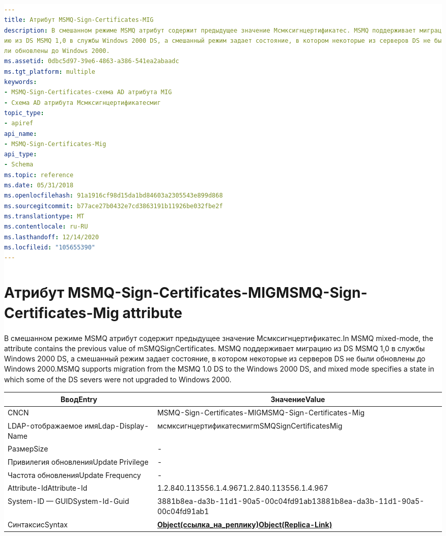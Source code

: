 ```yaml
---
title: Атрибут MSMQ-Sign-Certificates-MIG
description: В смешанном режиме MSMQ атрибут содержит предыдущее значение Мсмксигнцертификатес. MSMQ поддерживает миграцию из DS MSMQ 1,0 в службы Windows 2000 DS, а смешанный режим задает состояние, в котором некоторые из серверов DS не были обновлены до Windows 2000.
ms.assetid: 0dbc5d97-39e6-4863-a386-541ea2abaadc
ms.tgt_platform: multiple
keywords:
- MSMQ-Sign-Certificates-схема AD атрибута MIG
- Схема AD атрибута Мсмксигнцертификатесмиг
topic_type:
- apiref
api_name:
- MSMQ-Sign-Certificates-Mig
api_type:
- Schema
ms.topic: reference
ms.date: 05/31/2018
ms.openlocfilehash: 91a1916cf98d15da1bd84603a2305543e899d868
ms.sourcegitcommit: b77ace27b0432e7cd3863191b11926be032fbe2f
ms.translationtype: MT
ms.contentlocale: ru-RU
ms.lasthandoff: 12/14/2020
ms.locfileid: "105655390"
---
```

# <a name="msmq-sign-certificates-mig-attribute"></a><span data-ttu-id="129fa-106">Атрибут MSMQ-Sign-Certificates-MIG</span><span class="sxs-lookup"><span data-stu-id="129fa-106">MSMQ-Sign-Certificates-Mig attribute</span></span>

<span data-ttu-id="129fa-107">В смешанном режиме MSMQ атрибут содержит предыдущее значение Мсмксигнцертификатес.</span><span class="sxs-lookup"><span data-stu-id="129fa-107">In MSMQ mixed-mode, the attribute contains the previous value of mSMQSignCertificates.</span></span> <span data-ttu-id="129fa-108">MSMQ поддерживает миграцию из DS MSMQ 1,0 в службы Windows 2000 DS, а смешанный режим задает состояние, в котором некоторые из серверов DS не были обновлены до Windows 2000.</span><span class="sxs-lookup"><span data-stu-id="129fa-108">MSMQ supports migration from the MSMQ 1.0 DS to the Windows 2000 DS, and mixed mode specifies a state in which some of the DS severs were not upgraded to Windows 2000.</span></span>



| <span data-ttu-id="129fa-109">Ввод</span><span class="sxs-lookup"><span data-stu-id="129fa-109">Entry</span></span> | <span data-ttu-id="129fa-110">Значение</span><span class="sxs-lookup"><span data-stu-id="129fa-110">Value</span></span> |
|-------------------|-------------------------------------------------------|
| <span data-ttu-id="129fa-111">CN</span><span class="sxs-lookup"><span data-stu-id="129fa-111">CN</span></span>                | <span data-ttu-id="129fa-112">MSMQ-Sign-Certificates-MIG</span><span class="sxs-lookup"><span data-stu-id="129fa-112">MSMQ-Sign-Certificates-Mig</span></span>                            |
| <span data-ttu-id="129fa-113">LDAP-отображаемое имя</span><span class="sxs-lookup"><span data-stu-id="129fa-113">Ldap-Display-Name</span></span> | <span data-ttu-id="129fa-114">мсмксигнцертификатесмиг</span><span class="sxs-lookup"><span data-stu-id="129fa-114">mSMQSignCertificatesMig</span></span>                               |
| <span data-ttu-id="129fa-115">Размер</span><span class="sxs-lookup"><span data-stu-id="129fa-115">Size</span></span>              | \-                                                    |
| <span data-ttu-id="129fa-116">Привилегия обновления</span><span class="sxs-lookup"><span data-stu-id="129fa-116">Update Privilege</span></span>  | \-                                                    |
| <span data-ttu-id="129fa-117">Частота обновления</span><span class="sxs-lookup"><span data-stu-id="129fa-117">Update Frequency</span></span>  | \-                                                    |
| <span data-ttu-id="129fa-118">Attribute-Id</span><span class="sxs-lookup"><span data-stu-id="129fa-118">Attribute-Id</span></span>      | <span data-ttu-id="129fa-119">1.2.840.113556.1.4.967</span><span class="sxs-lookup"><span data-stu-id="129fa-119">1.2.840.113556.1.4.967</span></span>                                |
| <span data-ttu-id="129fa-120">System-ID — GUID</span><span class="sxs-lookup"><span data-stu-id="129fa-120">System-Id-Guid</span></span>    | <span data-ttu-id="129fa-121">3881b8ea-da3b-11d1-90a5-00c04fd91ab1</span><span class="sxs-lookup"><span data-stu-id="129fa-121">3881b8ea-da3b-11d1-90a5-00c04fd91ab1</span></span>                  |
| <span data-ttu-id="129fa-122">Синтаксис</span><span class="sxs-lookup"><span data-stu-id="129fa-122">Syntax</span></span>            | [<span data-ttu-id="129fa-123">**Object(ссылка_на_реплику)**</span><span class="sxs-lookup"><span data-stu-id="129fa-123">**Object(Replica-Link)**</span></span>](s-object-replica-link.md) |

